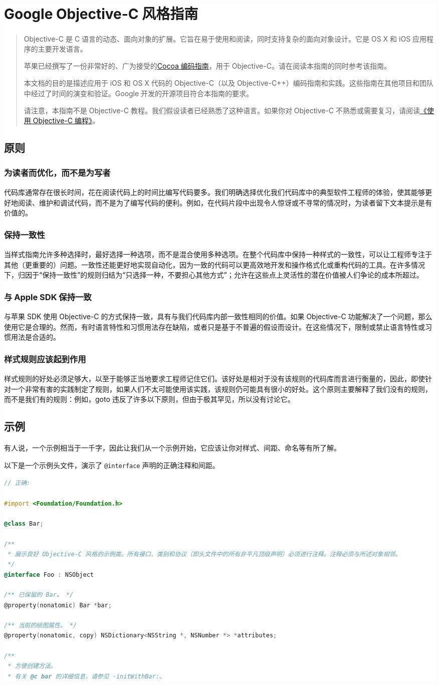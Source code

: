 # Google Objective-C 风格指南

> Objective-C 是 C 语言的动态、面向对象的扩展。它旨在易于使用和阅读，同时支持复杂的面向对象设计。它是 OS X 和 iOS 应用程序的主要开发语言。
> 
> 苹果已经撰写了一份非常好的、广为接受的[Cocoa 编码指南](https://developer.apple.com/library/content/documentation/Cocoa/Conceptual/CodingGuidelines/CodingGuidelines.html)，用于 Objective-C。请在阅读本指南的同时参考该指南。
> 
> 本文档的目的是描述应用于 iOS 和 OS X 代码的 Objective-C（以及 Objective-C++）编码指南和实践。这些指南在其他项目和团队中经过了时间的演变和验证。Google 开发的开源项目符合本指南的要求。
> 
> 请注意，本指南不是 Objective-C 教程。我们假设读者已经熟悉了这种语言。如果你对 Objective-C 不熟悉或需要复习，请阅读[《使用 Objective-C 编程》](https://developer.apple.com/library/mac/#documentation/Cocoa/Conceptual/ProgrammingWithObjectiveC/Introduction/Introduction.html)。

## 原则

### 为读者而优化，而不是为写者

代码库通常存在很长时间，花在阅读代码上的时间比编写代码要多。我们明确选择优化我们代码库中的典型软件工程师的体验，使其能够更好地阅读、维护和调试代码，而不是为了编写代码的便利。例如，在代码片段中出现令人惊讶或不寻常的情况时，为读者留下文本提示是有价值的。

### 保持一致性

当样式指南允许多种选择时，最好选择一种选项，而不是混合使用多种选项。在整个代码库中保持一种样式的一致性，可以让工程师专注于其他（更重要的）问题。一致性还能更好地实现自动化，因为一致的代码可以更高效地开发和操作格式化或重构代码的工具。在许多情况下，归因于“保持一致性”的规则归结为“只选择一种，不要担心其他方式”；允许在这些点上灵活性的潜在价值被人们争论的成本所超过。

### 与 Apple SDK 保持一致

与苹果 SDK 使用 Objective-C 的方式保持一致，具有与我们代码库内部一致性相同的价值。如果 Objective-C 功能解决了一个问题，那么使用它是合理的。然而，有时语言特性和习惯用法存在缺陷，或者只是基于不普遍的假设而设计。在这些情况下，限制或禁止语言特性或习惯用法是合适的。

### 样式规则应该起到作用

样式规则的好处必须足够大，以至于能够正当地要求工程师记住它们。该好处是相对于没有该规则的代码库而言进行衡量的，因此，即使针对一个非常有害的实践制定了规则，如果人们不太可能使用该实践，该规则仍可能具有很小的好处。这个原则主要解释了我们没有的规则，而不是我们有的规则：例如，goto 违反了许多以下原则，但由于极其罕见，所以没有讨论它。

## 示例

有人说，一个示例相当于一千字，因此让我们从一个示例开始，它应该让你对样式、间距、命名等有所了解。

以下是一个示例头文件，演示了 `@interface` 声明的正确注释和间距。

```objectivec 
// 正确:

#import <Foundation/Foundation.h>

@class Bar;

/**
 * 展示良好 Objective-C 风格的示例类。所有接口、类别和协议（即头文件中的所有非平凡顶级声明）必须进行注释。注释必须与所述对象相邻。
 */
@interface Foo : NSObject

/** 已保留的 Bar。 */
@property(nonatomic) Bar *bar;

/** 当前的绘图属性。 */
@property(nonatomic, copy) NSDictionary<NSString *, NSNumber *> *attributes;

/**
 * 方便创建方法。
 * 有关 @c bar 的详细信息，请参见 -initWithBar:。
```